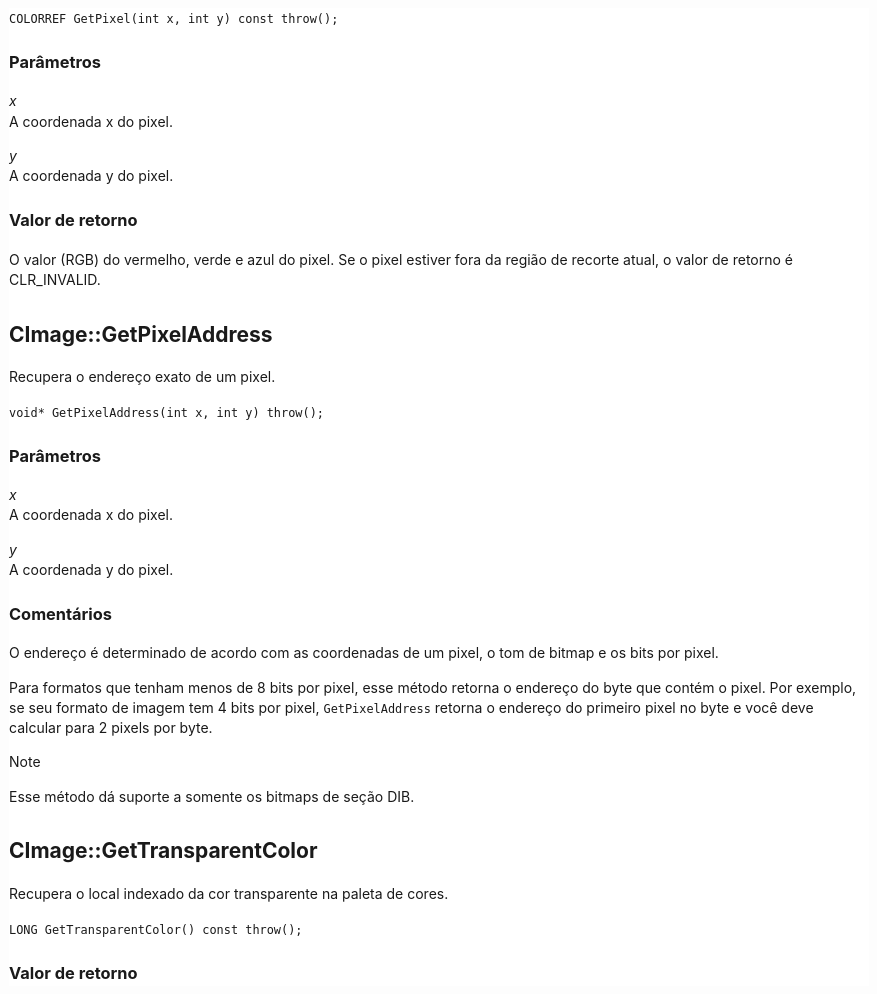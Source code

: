 ```
COLORREF GetPixel(int x, int y) const throw();
```

### <a name="parameters"></a>Parâmetros

*x*<br/>
A coordenada x do pixel.

*y*<br/>
A coordenada y do pixel.

### <a name="return-value"></a>Valor de retorno

O valor (RGB) do vermelho, verde e azul do pixel. Se o pixel estiver fora da região de recorte atual, o valor de retorno é CLR_INVALID.

##  <a name="getpixeladdress"></a>  CImage::GetPixelAddress

Recupera o endereço exato de um pixel.

```
void* GetPixelAddress(int x, int y) throw();
```

### <a name="parameters"></a>Parâmetros

*x*<br/>
A coordenada x do pixel.

*y*<br/>
A coordenada y do pixel.

### <a name="remarks"></a>Comentários

O endereço é determinado de acordo com as coordenadas de um pixel, o tom de bitmap e os bits por pixel.

Para formatos que tenham menos de 8 bits por pixel, esse método retorna o endereço do byte que contém o pixel. Por exemplo, se seu formato de imagem tem 4 bits por pixel, `GetPixelAddress` retorna o endereço do primeiro pixel no byte e você deve calcular para 2 pixels por byte.

> [!NOTE]
> Esse método dá suporte a somente os bitmaps de seção DIB.

##  <a name="gettransparentcolor"></a>  CImage::GetTransparentColor

Recupera o local indexado da cor transparente na paleta de cores.

```
LONG GetTransparentColor() const throw();
```

### <a name="return-value"></a>Valor de retorno

